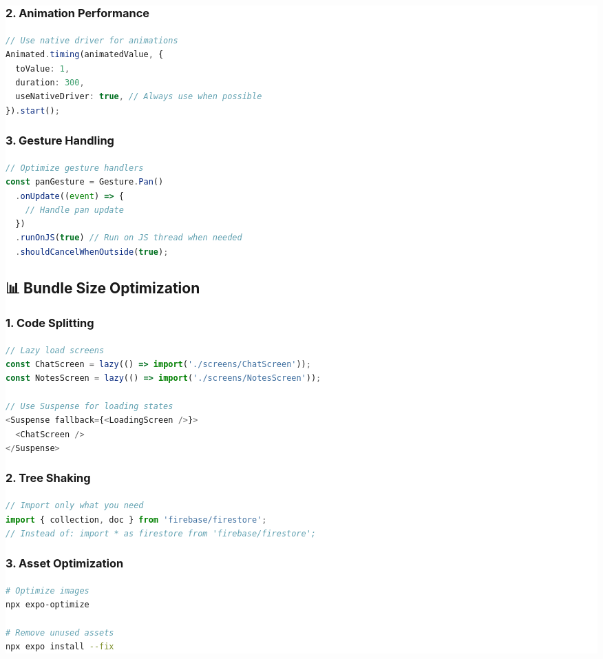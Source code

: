 ### 2. Animation Performance
```typescript
// Use native driver for animations
Animated.timing(animatedValue, {
  toValue: 1,
  duration: 300,
  useNativeDriver: true, // Always use when possible
}).start();
```

### 3. Gesture Handling
```typescript
// Optimize gesture handlers
const panGesture = Gesture.Pan()
  .onUpdate((event) => {
    // Handle pan update
  })
  .runOnJS(true) // Run on JS thread when needed
  .shouldCancelWhenOutside(true);
```

## 📊 Bundle Size Optimization

### 1. Code Splitting
```typescript
// Lazy load screens
const ChatScreen = lazy(() => import('./screens/ChatScreen'));
const NotesScreen = lazy(() => import('./screens/NotesScreen'));

// Use Suspense for loading states
<Suspense fallback={<LoadingScreen />}>
  <ChatScreen />
</Suspense>
```

### 2. Tree Shaking
```typescript
// Import only what you need
import { collection, doc } from 'firebase/firestore';
// Instead of: import * as firestore from 'firebase/firestore';
```

### 3. Asset Optimization
```bash
# Optimize images
npx expo-optimize

# Remove unused assets
npx expo install --fix
```
